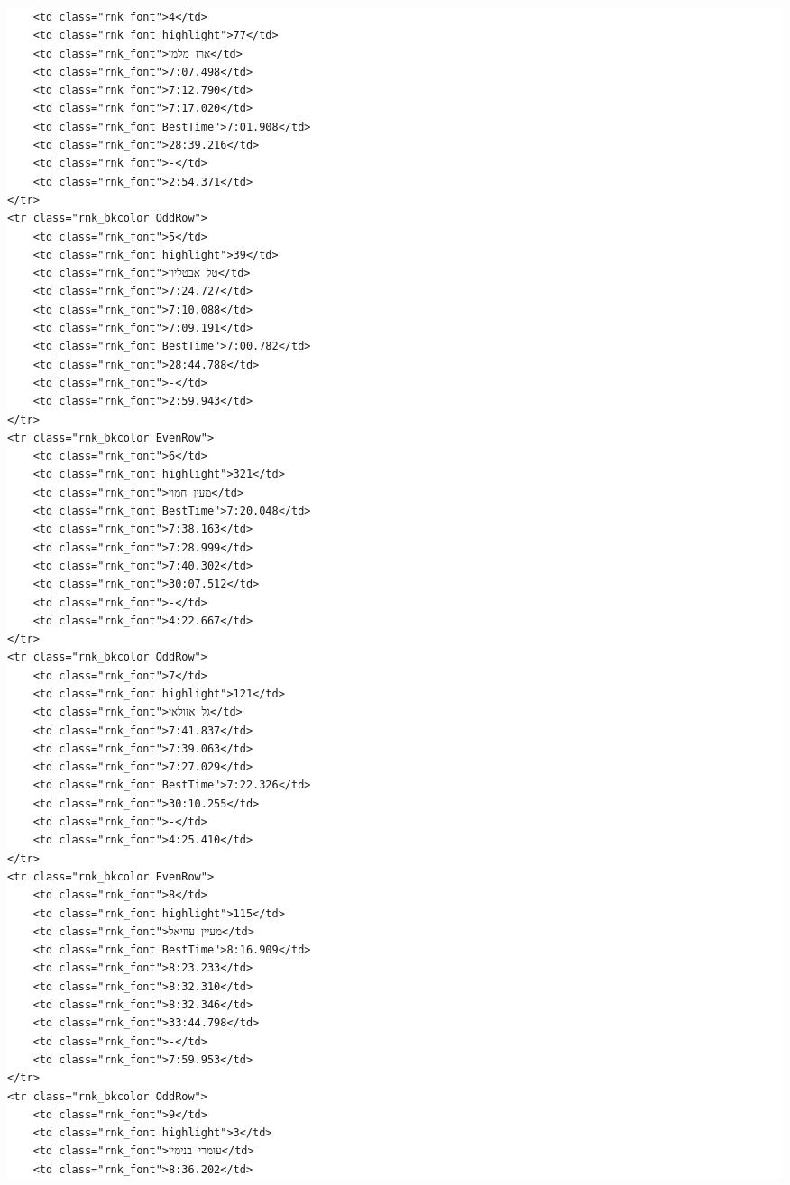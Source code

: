         <td class="rnk_font">4</td>
        <td class="rnk_font highlight">77</td>
        <td class="rnk_font">ארז מלמן</td>
        <td class="rnk_font">7:07.498</td>
        <td class="rnk_font">7:12.790</td>
        <td class="rnk_font">7:17.020</td>
        <td class="rnk_font BestTime">7:01.908</td>
        <td class="rnk_font">28:39.216</td>
        <td class="rnk_font">-</td>
        <td class="rnk_font">2:54.371</td>
    </tr>
    <tr class="rnk_bkcolor OddRow">
        <td class="rnk_font">5</td>
        <td class="rnk_font highlight">39</td>
        <td class="rnk_font">טל אבטליון</td>
        <td class="rnk_font">7:24.727</td>
        <td class="rnk_font">7:10.088</td>
        <td class="rnk_font">7:09.191</td>
        <td class="rnk_font BestTime">7:00.782</td>
        <td class="rnk_font">28:44.788</td>
        <td class="rnk_font">-</td>
        <td class="rnk_font">2:59.943</td>
    </tr>
    <tr class="rnk_bkcolor EvenRow">
        <td class="rnk_font">6</td>
        <td class="rnk_font highlight">321</td>
        <td class="rnk_font">מעין חמוי</td>
        <td class="rnk_font BestTime">7:20.048</td>
        <td class="rnk_font">7:38.163</td>
        <td class="rnk_font">7:28.999</td>
        <td class="rnk_font">7:40.302</td>
        <td class="rnk_font">30:07.512</td>
        <td class="rnk_font">-</td>
        <td class="rnk_font">4:22.667</td>
    </tr>
    <tr class="rnk_bkcolor OddRow">
        <td class="rnk_font">7</td>
        <td class="rnk_font highlight">121</td>
        <td class="rnk_font">גל אזולאי</td>
        <td class="rnk_font">7:41.837</td>
        <td class="rnk_font">7:39.063</td>
        <td class="rnk_font">7:27.029</td>
        <td class="rnk_font BestTime">7:22.326</td>
        <td class="rnk_font">30:10.255</td>
        <td class="rnk_font">-</td>
        <td class="rnk_font">4:25.410</td>
    </tr>
    <tr class="rnk_bkcolor EvenRow">
        <td class="rnk_font">8</td>
        <td class="rnk_font highlight">115</td>
        <td class="rnk_font">מעיין עוזיאל</td>
        <td class="rnk_font BestTime">8:16.909</td>
        <td class="rnk_font">8:23.233</td>
        <td class="rnk_font">8:32.310</td>
        <td class="rnk_font">8:32.346</td>
        <td class="rnk_font">33:44.798</td>
        <td class="rnk_font">-</td>
        <td class="rnk_font">7:59.953</td>
    </tr>
    <tr class="rnk_bkcolor OddRow">
        <td class="rnk_font">9</td>
        <td class="rnk_font highlight">3</td>
        <td class="rnk_font">עומרי בנימין</td>
        <td class="rnk_font">8:36.202</td>